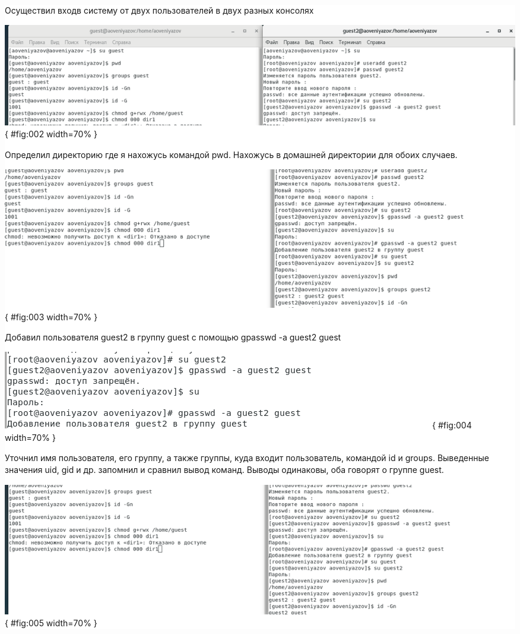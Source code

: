 Осуществил входв систему от двух пользователей в двух разных консолях

![Вход в систему](images/img(2).png){ #fig:002 width=70% }

Определил директорию где я нахожусь командой pwd. Нахожусь в домашней директории для обоих случаев.

![Результат pwd](images/img(3).png){ #fig:003 width=70% }

Добавил пользователя guest2 в группу guest с помощью gpasswd -a guest2 guest

![Результат gpasswd -a guest2 guest](images/img(4).png){ #fig:004 width=70% }

Уточнил имя пользователя, его группу, а также группы, куда входит пользователь, командой id и groups. Выведенные значения uid, gid и др. запомнил и сравнил вывод команд. Выводы одинаковы, оба говорят о группе guest.

![Результат id и groups](images/img(5).png){ #fig:005 width=70% }
